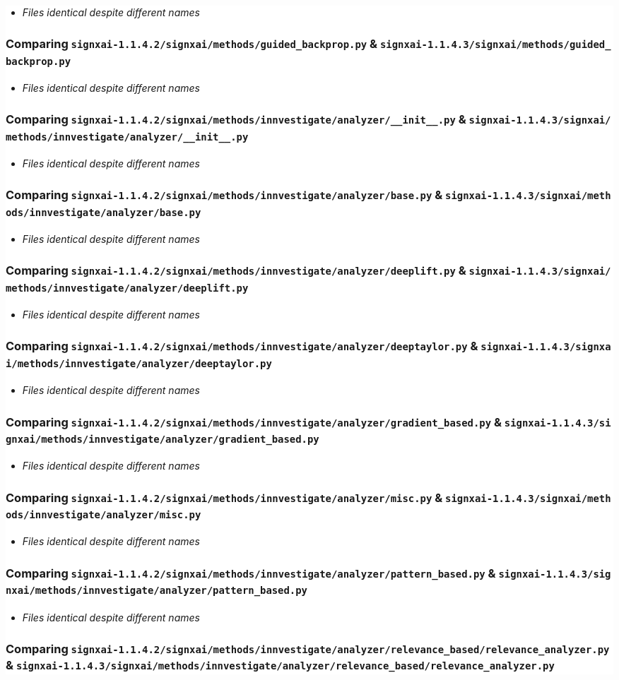  * *Files identical despite different names*

### Comparing `signxai-1.1.4.2/signxai/methods/guided_backprop.py` & `signxai-1.1.4.3/signxai/methods/guided_backprop.py`

 * *Files identical despite different names*

### Comparing `signxai-1.1.4.2/signxai/methods/innvestigate/analyzer/__init__.py` & `signxai-1.1.4.3/signxai/methods/innvestigate/analyzer/__init__.py`

 * *Files identical despite different names*

### Comparing `signxai-1.1.4.2/signxai/methods/innvestigate/analyzer/base.py` & `signxai-1.1.4.3/signxai/methods/innvestigate/analyzer/base.py`

 * *Files identical despite different names*

### Comparing `signxai-1.1.4.2/signxai/methods/innvestigate/analyzer/deeplift.py` & `signxai-1.1.4.3/signxai/methods/innvestigate/analyzer/deeplift.py`

 * *Files identical despite different names*

### Comparing `signxai-1.1.4.2/signxai/methods/innvestigate/analyzer/deeptaylor.py` & `signxai-1.1.4.3/signxai/methods/innvestigate/analyzer/deeptaylor.py`

 * *Files identical despite different names*

### Comparing `signxai-1.1.4.2/signxai/methods/innvestigate/analyzer/gradient_based.py` & `signxai-1.1.4.3/signxai/methods/innvestigate/analyzer/gradient_based.py`

 * *Files identical despite different names*

### Comparing `signxai-1.1.4.2/signxai/methods/innvestigate/analyzer/misc.py` & `signxai-1.1.4.3/signxai/methods/innvestigate/analyzer/misc.py`

 * *Files identical despite different names*

### Comparing `signxai-1.1.4.2/signxai/methods/innvestigate/analyzer/pattern_based.py` & `signxai-1.1.4.3/signxai/methods/innvestigate/analyzer/pattern_based.py`

 * *Files identical despite different names*

### Comparing `signxai-1.1.4.2/signxai/methods/innvestigate/analyzer/relevance_based/relevance_analyzer.py` & `signxai-1.1.4.3/signxai/methods/innvestigate/analyzer/relevance_based/relevance_analyzer.py`
